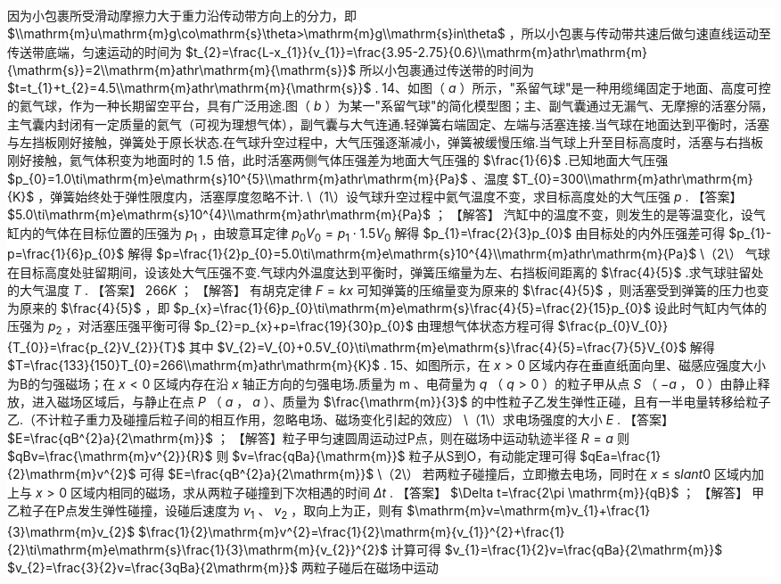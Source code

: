 因为小包裹所受滑动摩擦力大于重力沿传动带方向上的分力，即 $\\mathrm{m}u\mathrm{m}g\co\mathrm{s}\theta>\mathrm{m}g\\mathrm{s}in\theta$ ，所以小包裹与传动带共速后做匀速直线运动至传送带底端，匀速运动的时间为
 $t_{2}=\frac{L-x_{1}}{v_{1}}=\frac{3.95-2.75}{0.6}\\mathrm{m}athr\mathrm{m}{\mathrm{s}}=2\\mathrm{m}athr\mathrm{m}{\mathrm{s}}$ 
所以小包裹通过传送带的时间为
 $t=t_{1}+t_{2}=4.5\\mathrm{m}athr\mathrm{m}{\mathrm{s}}$ .
14、如图（ $a$ ）所示，"系留气球"是一种用缆绳固定于地面、高度可控的氦气球，作为一种长期留空平台，具有广泛用途.图（ $b$ ）为某一"系留气球"的简化模型图；主、副气囊通过无漏气、无摩擦的活塞分隔，主气囊内封闭有一定质量的氦气（可视为理想气体），副气囊与大气连通.轻弹簧右端固定、左端与活塞连接.当气球在地面达到平衡时，活塞与左挡板刚好接触，弹簧处于原长状态.在气球升空过程中，大气压强逐渐减小，弹簧被缓慢压缩.当气球上升至目标高度时，活塞与右挡板刚好接触，氦气体积变为地面时的 $1.5$ 倍，此时活塞两侧气体压强差为地面大气压强的 $\frac{1}{6}$ .已知地面大气压强 $p_{0}=1.0\ti\mathrm{m}e\mathrm{s}10^{5}\\mathrm{m}athr\mathrm{m}{Pa}$ 、温度 $T_{0}=300\\mathrm{m}athr\mathrm{m}{K}$ ，弹簧始终处于弹性限度内，活塞厚度忽略不计.
\（1\）设气球升空过程中氦气温度不变，求目标高度处的大气压强 $p$ .
【答案】 $5.0\ti\mathrm{m}e\mathrm{s}10^{4}\\mathrm{m}athr\mathrm{m}{Pa}$ 
；
【解答】
汽缸中的温度不变，则发生的是等温变化，设气缸内的气体在目标位置的压强为 $p_{1}$ ，由玻意耳定律
 $p_{0}V_{0}=p_{1}\cdot 1.5V_{0}$ 
解得
 $p_{1}=\frac{2}{3}p_{0}$ 
由目标处的内外压强差可得
 $p_{1}-p=\frac{1}{6}p_{0}$ 
解得
 $p=\frac{1}{2}p_{0}=5.0\ti\mathrm{m}e\mathrm{s}10^{4}\\mathrm{m}athr\mathrm{m}{Pa}$ 
\（2\）
气球在目标高度处驻留期间，设该处大气压强不变.气球内外温度达到平衡时，弹簧压缩量为左、右挡板间距离的 $\frac{4}{5}$ .求气球驻留处的大气温度 $T$ .
【答案】 $266K$ 
；
【解答】
有胡克定律 $F=kx$ 可知弹簧的压缩量变为原来的 $\frac{4}{5}$ ，则活塞受到弹簧的压力也变为原来的 $\frac{4}{5}$ ，即
 $p_{x}=\frac{1}{6}p_{0}\ti\mathrm{m}e\mathrm{s}\frac{4}{5}=\frac{2}{15}p_{0}$ 
设此时气缸内气体的压强为 $p_{2}$ ，对活塞压强平衡可得
 $p_{2}=p_{x}+p=\frac{19}{30}p_{0}$ 
由理想气体状态方程可得
 $\frac{p_{0}V_{0}}{T_{0}}=\frac{p_{2}V_{2}}{T}$ 
其中
 $V_{2}=V_{0}+0.5V_{0}\ti\mathrm{m}e\mathrm{s}\frac{4}{5}=\frac{7}{5}V_{0}$ 
解得
 $T=\frac{133}{150}T_{0}=266\\mathrm{m}athr\mathrm{m}{K}$ .
15、如图所示，在 $x>0$ 区域内存在垂直纸面向里、磁感应强度大小为B的匀强磁场；在 $x<0$ 区域内存在沿 $x$ 轴正方向的匀强电场.质量为 $\mathrm{m}$ 、电荷量为 $q$ （ $q>0$ ）的粒子甲从点 $S$ （ $-a$ ， $0$ ）由静止释放，进入磁场区域后，与静止在点 $P$ （ $a$ ， $a$ ）、质量为 $\frac{\mathrm{m}}{3}$ 的中性粒子乙发生弹性正碰，且有一半电量转移给粒子乙.（不计粒子重力及碰撞后粒子间的相互作用，忽略电场、磁场变化引起的效应）
\（1\）求电场强度的大小 $E$ .
【答案】 $E=\frac{qB^{2}a}{2\mathrm{m}}$ 
；
【解答】粒子甲匀速圆周运动过P点，则在磁场中运动轨迹半径
 $R=a$ 
则 $qBv=\frac{\mathrm{m}v^{2}}{R}$ 
则 $v=\frac{qBa}{\mathrm{m}}$ 
粒子从S到O，有动能定理可得
 $qEa=\frac{1}{2}\mathrm{m}v^{2}$ 
可得 $E=\frac{qB^{2}a}{2\mathrm{m}}$ 
\（2\）
若两粒子碰撞后，立即撤去电场，同时在 $x\leq\mathrm{s}lant0$ 区域内加上与 $x>0$ 区域内相同的磁场，求从两粒子碰撞到下次相遇的时间 $\Delta t$ .
【答案】 $\Delta t=\frac{2\pi \mathrm{m}}{qB}$ 
；
【解答】
甲乙粒子在P点发生弹性碰撞，设碰后速度为 $v_{1}$ 、 $v_{2}$ ，取向上为正，则有
 $\mathrm{m}v=\mathrm{m}v_{1}+\frac{1}{3}\mathrm{m}v_{2}$ 
 $\frac{1}{2}\mathrm{m}v^{2}=\frac{1}{2}\mathrm{m}{v_{1}}^{2}+\frac{1}{2}\ti\mathrm{m}e\mathrm{s}\frac{1}{3}\mathrm{m}{v_{2}}^{2}$ 
计算可得
 $v_{1}=\frac{1}{2}v=\frac{qBa}{2\mathrm{m}}$ 
 $v_{2}=\frac{3}{2}v=\frac{3qBa}{2\mathrm{m}}$ 
两粒子碰后在磁场中运动